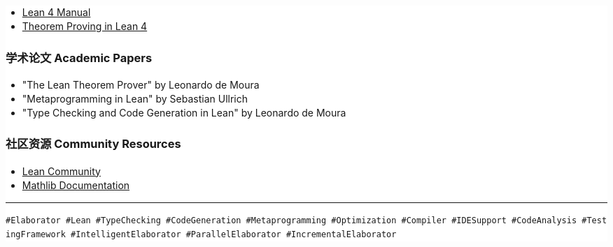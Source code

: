 - [Lean 4 Manual](https://leanprover.github.io/lean4/doc/)
- [Theorem Proving in Lean 4](https://leanprover.github.io/theorem_proving_in_lean4/)

### 学术论文 Academic Papers

- "The Lean Theorem Prover" by Leonardo de Moura
- "Metaprogramming in Lean" by Sebastian Ullrich
- "Type Checking and Code Generation in Lean" by Leonardo de Moura

### 社区资源 Community Resources

- [Lean Community](https://leanprover-community.github.io/)
- [Mathlib Documentation](https://leanprover-community.github.io/mathlib_docs/)

---

`#Elaborator #Lean #TypeChecking #CodeGeneration #Metaprogramming #Optimization #Compiler #IDESupport #CodeAnalysis #TestingFramework #IntelligentElaborator #ParallelElaborator #IncrementalElaborator`
